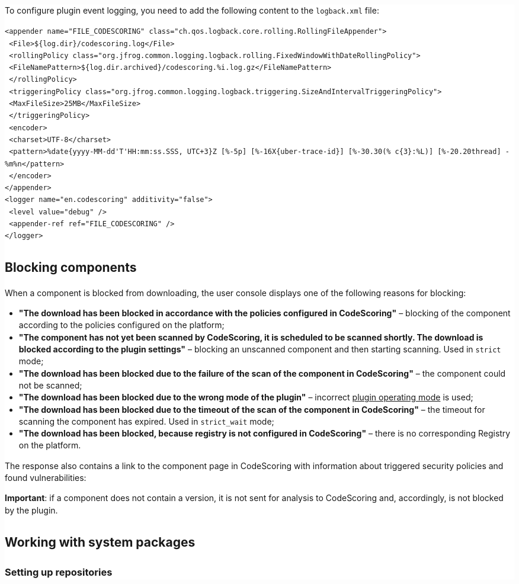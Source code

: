 To configure plugin event logging, you need to add the following content to the `logback.xml` file:

```
<appender name="FILE_CODESCORING" class="ch.qos.logback.core.rolling.RollingFileAppender">
 <File>${log.dir}/codescoring.log</File>
 <rollingPolicy class="org.jfrog.common.logging.logback.rolling.FixedWindowWithDateRollingPolicy">
 <FileNamePattern>${log.dir.archived}/codescoring.%i.log.gz</FileNamePattern>
 </rollingPolicy>
 <triggeringPolicy class="org.jfrog.common.logging.logback.triggering.SizeAndIntervalTriggeringPolicy">
 <MaxFileSize>25MB</MaxFileSize>
 </triggeringPolicy>
 <encoder>
 <charset>UTF-8</charset>
 <pattern>%date{yyyy-MM-dd'T'HH:mm:ss.SSS, UTC+3}Z [%-5p] [%-16X{uber-trace-id}] [%-30.30(% c{3}:%L)] [%-20.20thread] - %m%n</pattern>
 </encoder>
</appender>
<logger name="en.codescoring" additivity="false">
 <level value="debug" />
 <appender-ref ref="FILE_CODESCORING" />
</logger>
```

## Blocking components

When a component is blocked from downloading, the user console displays one of the following reasons for blocking:

- **"The download has been blocked in accordance with the policies configured in CodeScoring"** – blocking of the component according to the policies configured on the platform;
- **"The component has not yet been scanned by CodeScoring, it is scheduled to be scanned shortly. The download is blocked according to the plugin settings"** – blocking an unscanned component and then starting scanning. Used in `strict` mode;
- **"The download has been blocked due to the failure of the scan of the component in CodeScoring"** – the component could not be scanned;
- **"The download has been blocked due to the wrong mode of the plugin"** – incorrect [plugin operating mode](#setting-up-operating-modes) is used;
- **"The download has been blocked due to the timeout of the scan of the component in CodeScoring"** – the timeout for scanning the component has expired. Used in `strict_wait` mode;
- **"The download has been blocked, because registry is not configured in CodeScoring"** – there is no corresponding Registry on the platform.

The response also contains a link to the component page in CodeScoring with information about triggered security policies and found vulnerabilities:

**Important**: if a component does not contain a version, it is not sent for analysis to CodeScoring and, accordingly, is not blocked by the plugin.

## Working with system packages

### Setting up repositories
